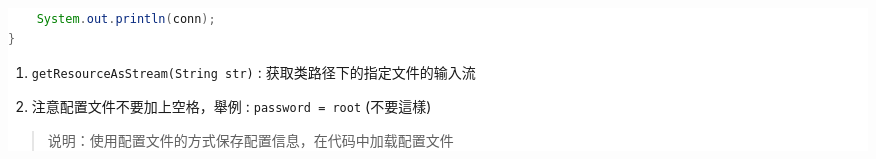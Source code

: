 ```java
    System.out.println(conn);
}
```

1. `getResourceAsStream(String str)` : 获取类路径下的指定文件的输入流

2. 注意配置文件不要加上空格，舉例 : `password = root` (不要這樣)

> 说明：使用配置文件的方式保存配置信息，在代码中加载配置文件